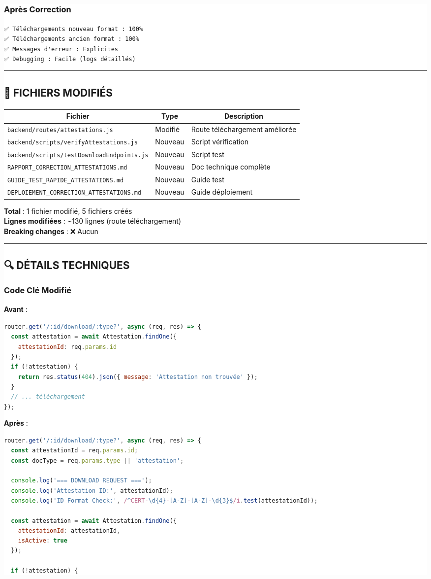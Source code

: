 ### Après Correction

```
✅ Téléchargements nouveau format : 100%
✅ Téléchargements ancien format : 100%
✅ Messages d'erreur : Explicites
✅ Debugging : Facile (logs détaillés)
```

---

## 📁 FICHIERS MODIFIÉS

| Fichier | Type | Description |
|---------|------|-------------|
| `backend/routes/attestations.js` | Modifié | Route téléchargement améliorée |
| `backend/scripts/verifyAttestations.js` | Nouveau | Script vérification |
| `backend/scripts/testDownloadEndpoints.js` | Nouveau | Script test |
| `RAPPORT_CORRECTION_ATTESTATIONS.md` | Nouveau | Doc technique complète |
| `GUIDE_TEST_RAPIDE_ATTESTATIONS.md` | Nouveau | Guide test |
| `DEPLOIEMENT_CORRECTION_ATTESTATIONS.md` | Nouveau | Guide déploiement |

**Total** : 1 fichier modifié, 5 fichiers créés  
**Lignes modifiées** : ~130 lignes (route téléchargement)  
**Breaking changes** : ❌ Aucun

---

## 🔍 DÉTAILS TECHNIQUES

### Code Clé Modifié

**Avant** :
```javascript
router.get('/:id/download/:type?', async (req, res) => {
  const attestation = await Attestation.findOne({
    attestationId: req.params.id
  });
  if (!attestation) {
    return res.status(404).json({ message: 'Attestation non trouvée' });
  }
  // ... téléchargement
});
```

**Après** :
```javascript
router.get('/:id/download/:type?', async (req, res) => {
  const attestationId = req.params.id;
  const docType = req.params.type || 'attestation';
  
  console.log('=== DOWNLOAD REQUEST ===');
  console.log('Attestation ID:', attestationId);
  console.log('ID Format Check:', /^CERT-\d{4}-[A-Z]-[A-Z]-\d{3}$/i.test(attestationId));
  
  const attestation = await Attestation.findOne({
    attestationId: attestationId,
    isActive: true
  });

  if (!attestation) {
```